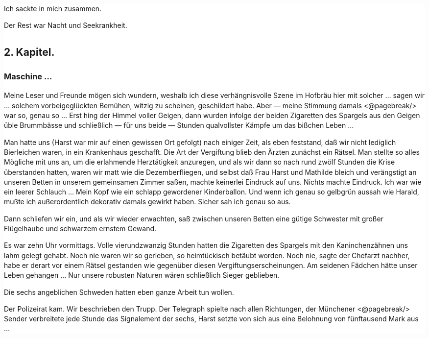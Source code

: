 Ich sackte in mich zusammen.

Der Rest war Nacht und Seekrankheit.

<h2>2. Kapitel.</h2>
<h3>Maschine …</h3>

Meine Leser und Freunde mögen sich wundern, weshalb
ich diese verhängnisvolle Szene im Hofbräu hier mit solcher …
sagen wir … solchem vorbeigeglückten Bemühen, witzig zu
scheinen, geschildert habe. Aber — meine Stimmung damals
<@pagebreak/>
war so, genau so … Erst hing der Himmel voller Geigen,
dann wurden infolge der beiden Zigaretten des Spargels
aus den Geigen üble Brummbässe und schließlich — für uns
beide — Stunden qualvollster Kämpfe um das bißchen
Leben …

Man hatte uns (Harst war mir auf einen gewissen Ort
gefolgt) nach einiger Zeit, als eben feststand, daß wir nicht
lediglich Bierleichen waren, in ein Krankenhaus geschafft.
Die Art der Vergiftung blieb den Ärzten zunächst ein
Rätsel. Man stellte so alles Mögliche mit uns an, um
die erlahmende Herztätigkeit anzuregen, und als wir dann
so nach rund zwölf Stunden die Krise überstanden hatten,
waren wir matt wie die Dezemberfliegen, und selbst daß
Frau Harst und Mathilde bleich und verängstigt an unseren
Betten in unserem gemeinsamen Zimmer saßen, machte keinerlei
Eindruck auf uns. Nichts machte Eindruck. Ich war wie
ein leerer Schlauch … Mein Kopf wie ein schlapp gewordener
Kinderballon. Und wenn ich genau so gelbgrün aussah wie
Harald, mußte ich außerordentlich dekorativ damals gewirkt
haben. Sicher sah ich genau so aus.

Dann schliefen wir ein, und als wir wieder erwachten,
saß zwischen unseren Betten eine gütige Schwester mit großer
Flügelhaube und schwarzem ernstem Gewand.

Es war zehn Uhr vormittags. Volle vierundzwanzig
Stunden hatten die Zigaretten des Spargels mit den Kaninchenzähnen
uns lahm gelegt gehabt. Noch nie waren wir
so gerieben, so heimtückisch betäubt worden. Noch nie, sagte
der Chefarzt nachher, habe er derart vor einem Rätsel
gestanden wie gegenüber diesen Vergiftungserscheinungen. Am
seidenen Fädchen hätte unser Leben gehangen … Nur unsere
robusten Naturen wären schließlich Sieger geblieben.

Die sechs angeblichen Schweden hatten eben ganze Arbeit
tun wollen.

Der Polizeirat kam. Wir beschrieben den Trupp. Der
Telegraph spielte nach allen Richtungen, der Münchener
<@pagebreak/>
Sender verbreitete jede Stunde das Signalement der sechs,
Harst setzte von sich aus eine Belohnung von fünftausend
Mark aus …
